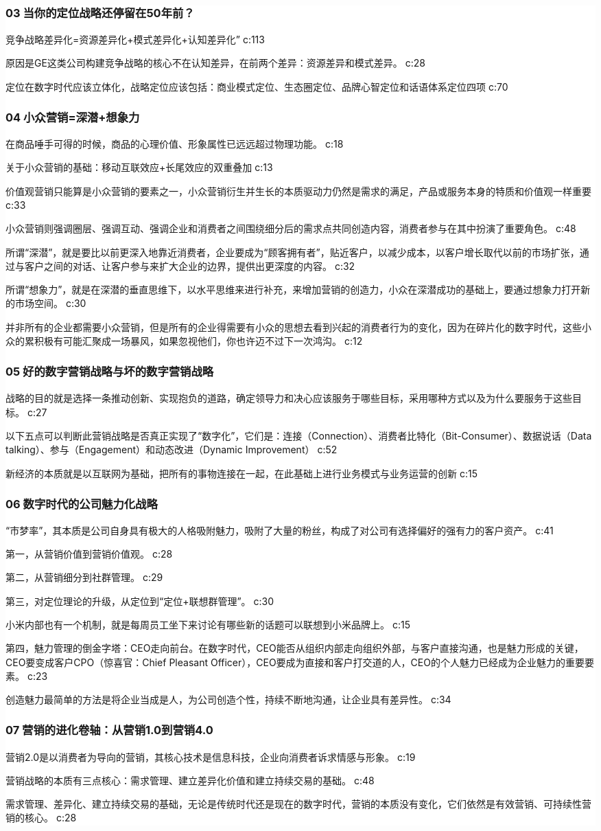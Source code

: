 ### 03 当你的定位战略还停留在50年前？

竞争战略差异化=资源差异化+模式差异化+认知差异化” c:113

原因是GE这类公司构建竞争战略的核心不在认知差异，在前两个差异：资源差异和模式差异。 c:28

定位在数字时代应该立体化，战略定位应该包括：商业模式定位、生态圈定位、品牌心智定位和话语体系定位四项 c:70

### 04 小众营销=深潜+想象力

在商品唾手可得的时候，商品的心理价值、形象属性已远远超过物理功能。 c:18

关于小众营销的基础：移动互联效应+长尾效应的双重叠加 c:13

价值观营销只能算是小众营销的要素之一，小众营销衍生并生长的本质驱动力仍然是需求的满足，产品或服务本身的特质和价值观一样重要 c:33

小众营销则强调圈层、强调互动、强调企业和消费者之间围绕细分后的需求点共同创造内容，消费者参与在其中扮演了重要角色。 c:48

所谓“深潜”，就是要比以前更深入地靠近消费者，企业要成为“顾客拥有者”，贴近客户，以减少成本，以客户增长取代以前的市场扩张，通过与客户之间的对话、让客户参与来扩大企业的边界，提供出更深度的内容。 c:32

所谓“想象力”，就是在深潜的垂直思维下，以水平思维来进行补充，来增加营销的创造力，小众在深潜成功的基础上，要通过想象力打开新的市场空间。 c:30

并非所有的企业都需要小众营销，但是所有的企业得需要有小众的思想去看到兴起的消费者行为的变化，因为在碎片化的数字时代，这些小众的累积极有可能汇聚成一场暴风，如果忽视他们，你也许迈不过下一次鸿沟。
 c:12

### 05 好的数字营销战略与坏的数字营销战略

战略的目的就是选择一条推动创新、实现抱负的道路，确定领导力和决心应该服务于哪些目标，采用哪种方式以及为什么要服务于这些目标。 c:27

以下五点可以判断此营销战略是否真正实现了“数字化”，它们是：连接（Connection）、消费者比特化（Bit-Consumer）、数据说话（Data talking）、参与（Engagement）和动态改进（Dynamic Improvement） c:52

新经济的本质就是以互联网为基础，把所有的事物连接在一起，在此基础上进行业务模式与业务运营的创新 c:15

### 06 数字时代的公司魅力化战略

“市梦率”，其本质是公司自身具有极大的人格吸附魅力，吸附了大量的粉丝，构成了对公司有选择偏好的强有力的客户资产。 c:41

第一，从营销价值到营销价值观。 c:28

第二，从营销细分到社群管理。 c:29

第三，对定位理论的升级，从定位到“定位+联想群管理”。 c:30

小米内部也有一个机制，就是每周员工坐下来讨论有哪些新的话题可以联想到小米品牌上。 c:15

第四，魅力管理的倒金字塔：CEO走向前台。在数字时代，CEO能否从组织内部走向组织外部，与客户直接沟通，也是魅力形成的关键，CEO要变成客户CPO（惊喜官：Chief Pleasant Officer），CEO要成为直接和客户打交道的人，CEO的个人魅力已经成为企业魅力的重要要素。 c:23

创造魅力最简单的方法是将企业当成是人，为公司创造个性，持续不断地沟通，让企业具有差异性。 c:34

### 07 营销的进化卷轴：从营销1.0到营销4.0

营销2.0是以消费者为导向的营销，其核心技术是信息科技，企业向消费者诉求情感与形象。 c:19

营销战略的本质有三点核心：需求管理、建立差异化价值和建立持续交易的基础。 c:48

需求管理、差异化、建立持续交易的基础，无论是传统时代还是现在的数字时代，营销的本质没有变化，它们依然是有效营销、可持续性营销的核心。 c:28
